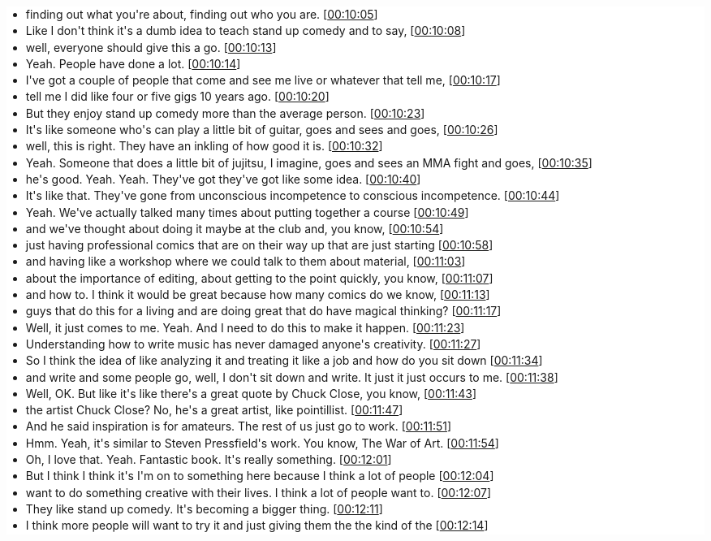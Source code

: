 *  finding out what you're about, finding out who you are. [[00:10:05](https://www.youtube.com/watch?v=evgbokun5k0&t=605.0s)]
*  Like I don't think it's a dumb idea to teach stand up comedy and to say, [[00:10:08](https://www.youtube.com/watch?v=evgbokun5k0&t=608.0s)]
*  well, everyone should give this a go. [[00:10:13](https://www.youtube.com/watch?v=evgbokun5k0&t=613.0s)]
*  Yeah. People have done a lot. [[00:10:14](https://www.youtube.com/watch?v=evgbokun5k0&t=614.0s)]
*  I've got a couple of people that come and see me live or whatever that tell me, [[00:10:17](https://www.youtube.com/watch?v=evgbokun5k0&t=617.0s)]
*  tell me I did like four or five gigs 10 years ago. [[00:10:20](https://www.youtube.com/watch?v=evgbokun5k0&t=620.0s)]
*  But they enjoy stand up comedy more than the average person. [[00:10:23](https://www.youtube.com/watch?v=evgbokun5k0&t=623.0s)]
*  It's like someone who's can play a little bit of guitar, goes and sees and goes, [[00:10:26](https://www.youtube.com/watch?v=evgbokun5k0&t=626.0s)]
*  well, this is right. They have an inkling of how good it is. [[00:10:32](https://www.youtube.com/watch?v=evgbokun5k0&t=632.0s)]
*  Yeah. Someone that does a little bit of jujitsu, I imagine, goes and sees an MMA fight and goes, [[00:10:35](https://www.youtube.com/watch?v=evgbokun5k0&t=635.0s)]
*  he's good. Yeah. Yeah. They've got they've got like some idea. [[00:10:40](https://www.youtube.com/watch?v=evgbokun5k0&t=640.0s)]
*  It's like that. They've gone from unconscious incompetence to conscious incompetence. [[00:10:44](https://www.youtube.com/watch?v=evgbokun5k0&t=644.0s)]
*  Yeah. We've actually talked many times about putting together a course [[00:10:49](https://www.youtube.com/watch?v=evgbokun5k0&t=649.0s)]
*  and we've thought about doing it maybe at the club and, you know, [[00:10:54](https://www.youtube.com/watch?v=evgbokun5k0&t=654.0s)]
*  just having professional comics that are on their way up that are just starting [[00:10:58](https://www.youtube.com/watch?v=evgbokun5k0&t=658.0s)]
*  and having like a workshop where we could talk to them about material, [[00:11:03](https://www.youtube.com/watch?v=evgbokun5k0&t=663.0s)]
*  about the importance of editing, about getting to the point quickly, you know, [[00:11:07](https://www.youtube.com/watch?v=evgbokun5k0&t=667.0s)]
*  and how to. I think it would be great because how many comics do we know, [[00:11:13](https://www.youtube.com/watch?v=evgbokun5k0&t=673.0s)]
*  guys that do this for a living and are doing great that do have magical thinking? [[00:11:17](https://www.youtube.com/watch?v=evgbokun5k0&t=677.0s)]
*  Well, it just comes to me. Yeah. And I need to do this to make it happen. [[00:11:23](https://www.youtube.com/watch?v=evgbokun5k0&t=683.0s)]
*  Understanding how to write music has never damaged anyone's creativity. [[00:11:27](https://www.youtube.com/watch?v=evgbokun5k0&t=687.0s)]
*  So I think the idea of like analyzing it and treating it like a job and how do you sit down [[00:11:34](https://www.youtube.com/watch?v=evgbokun5k0&t=694.0s)]
*  and write and some people go, well, I don't sit down and write. It just it just occurs to me. [[00:11:38](https://www.youtube.com/watch?v=evgbokun5k0&t=698.0s)]
*  Well, OK. But like it's like there's a great quote by Chuck Close, you know, [[00:11:43](https://www.youtube.com/watch?v=evgbokun5k0&t=703.0s)]
*  the artist Chuck Close? No, he's a great artist, like pointillist. [[00:11:47](https://www.youtube.com/watch?v=evgbokun5k0&t=707.0s)]
*  And he said inspiration is for amateurs. The rest of us just go to work. [[00:11:51](https://www.youtube.com/watch?v=evgbokun5k0&t=711.0s)]
*  Hmm. Yeah, it's similar to Steven Pressfield's work. You know, The War of Art. [[00:11:54](https://www.youtube.com/watch?v=evgbokun5k0&t=714.0s)]
*  Oh, I love that. Yeah. Fantastic book. It's really something. [[00:12:01](https://www.youtube.com/watch?v=evgbokun5k0&t=721.0s)]
*  But I think I think it's I'm on to something here because I think a lot of people [[00:12:04](https://www.youtube.com/watch?v=evgbokun5k0&t=724.0s)]
*  want to do something creative with their lives. I think a lot of people want to. [[00:12:07](https://www.youtube.com/watch?v=evgbokun5k0&t=727.0s)]
*  They like stand up comedy. It's becoming a bigger thing. [[00:12:11](https://www.youtube.com/watch?v=evgbokun5k0&t=731.0s)]
*  I think more people will want to try it and just giving them the the kind of the [[00:12:14](https://www.youtube.com/watch?v=evgbokun5k0&t=734.0s)]